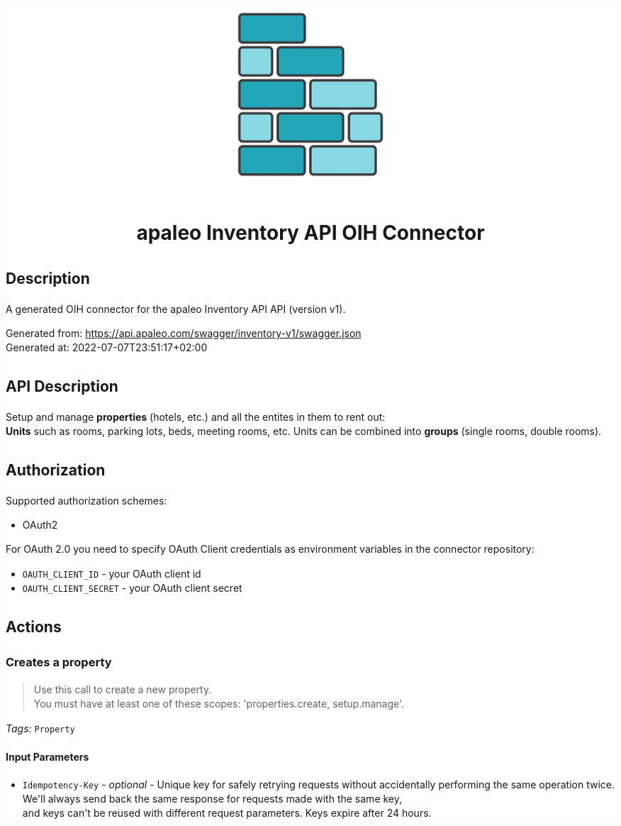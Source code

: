 # <p align="center" width="100%"> <img src="./logo.png" width="250" height="250"> </p> 
# <p align="center" width="100%"> apaleo Inventory API OIH Connector </p>

## Description

A generated OIH connector for the apaleo Inventory API API (version v1).

Generated from: https://api.apaleo.com/swagger/inventory-v1/swagger.json<br/>
Generated at: 2022-07-07T23:51:17+02:00

## API Description

Setup and manage <b>properties</b> (hotels, etc.) and all the entites in them to rent out:<br/>
<b>Units</b> such as rooms, parking lots, beds, meeting rooms, etc. Units can be combined into <b>groups</b> (single rooms, double rooms).<br/>

## Authorization

Supported authorization schemes:
- OAuth2

For OAuth 2.0 you need to specify OAuth Client credentials as environment variables in the connector repository:
* `OAUTH_CLIENT_ID` - your OAuth client id
* `OAUTH_CLIENT_SECRET` - your OAuth client secret

## Actions

### Creates a property
> Use this call to create a new property.<br>You must have at least one of these scopes: 'properties.create, setup.manage'.<br/>

*Tags:* `Property`

#### Input Parameters
* `Idempotency-Key` - _optional_ - Unique key for safely retrying requests without accidentally performing the same operation twice. <br/>
We'll always send back the same response for requests made with the same key, <br/>
and keys can't be reused with different request parameters. Keys expire after 24 hours.<br/>
